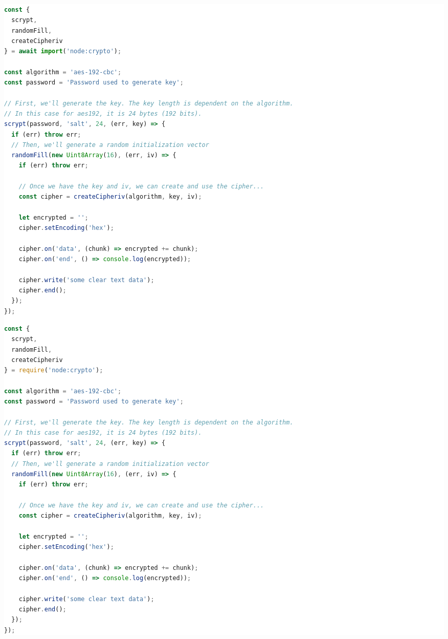 ```mjs
const {
  scrypt,
  randomFill,
  createCipheriv
} = await import('node:crypto');

const algorithm = 'aes-192-cbc';
const password = 'Password used to generate key';

// First, we'll generate the key. The key length is dependent on the algorithm.
// In this case for aes192, it is 24 bytes (192 bits).
scrypt(password, 'salt', 24, (err, key) => {
  if (err) throw err;
  // Then, we'll generate a random initialization vector
  randomFill(new Uint8Array(16), (err, iv) => {
    if (err) throw err;

    // Once we have the key and iv, we can create and use the cipher...
    const cipher = createCipheriv(algorithm, key, iv);

    let encrypted = '';
    cipher.setEncoding('hex');

    cipher.on('data', (chunk) => encrypted += chunk);
    cipher.on('end', () => console.log(encrypted));

    cipher.write('some clear text data');
    cipher.end();
  });
});
```

```cjs
const {
  scrypt,
  randomFill,
  createCipheriv
} = require('node:crypto');

const algorithm = 'aes-192-cbc';
const password = 'Password used to generate key';

// First, we'll generate the key. The key length is dependent on the algorithm.
// In this case for aes192, it is 24 bytes (192 bits).
scrypt(password, 'salt', 24, (err, key) => {
  if (err) throw err;
  // Then, we'll generate a random initialization vector
  randomFill(new Uint8Array(16), (err, iv) => {
    if (err) throw err;

    // Once we have the key and iv, we can create and use the cipher...
    const cipher = createCipheriv(algorithm, key, iv);

    let encrypted = '';
    cipher.setEncoding('hex');

    cipher.on('data', (chunk) => encrypted += chunk);
    cipher.on('end', () => console.log(encrypted));

    cipher.write('some clear text data');
    cipher.end();
  });
});
```